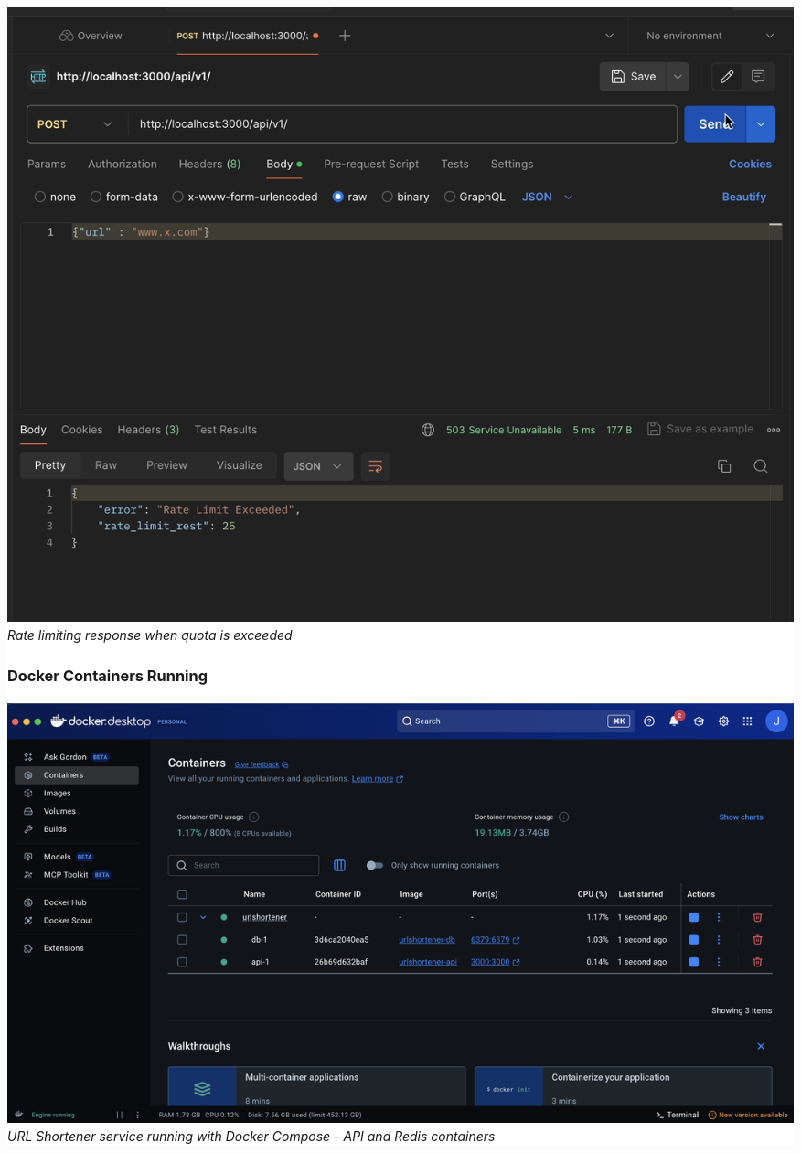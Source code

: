 ![Rate Limiting](./images/ratelimit.png)
*Rate limiting response when quota is exceeded*

### Docker Containers Running
![Docker Containers](./images/docker.png)
*URL Shortener service running with Docker Compose - API and Redis containers*